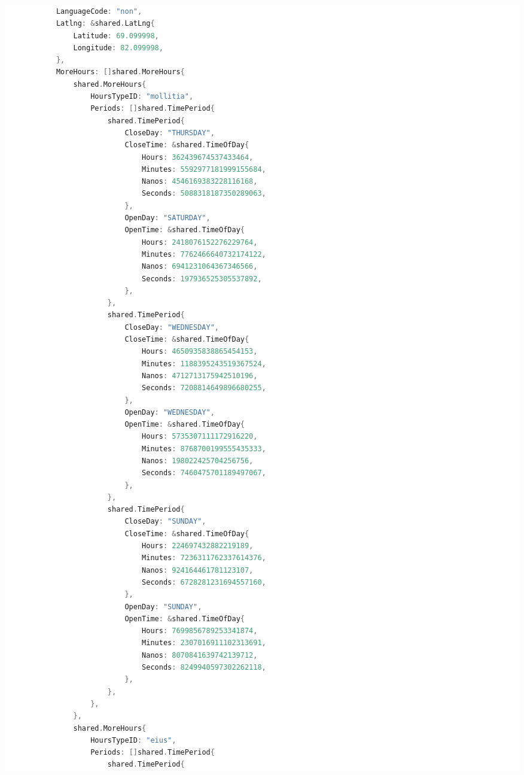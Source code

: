 ```go
            LanguageCode: "non",
            Latlng: &shared.LatLng{
                Latitude: 69.099998,
                Longitude: 82.099998,
            },
            MoreHours: []shared.MoreHours{
                shared.MoreHours{
                    HoursTypeID: "mollitia",
                    Periods: []shared.TimePeriod{
                        shared.TimePeriod{
                            CloseDay: "THURSDAY",
                            CloseTime: &shared.TimeOfDay{
                                Hours: 362439674537433464,
                                Minutes: 5592977181999155684,
                                Nanos: 4546169383228116168,
                                Seconds: 5088318187350289063,
                            },
                            OpenDay: "SATURDAY",
                            OpenTime: &shared.TimeOfDay{
                                Hours: 2418076152276229764,
                                Minutes: 7762466640732174122,
                                Nanos: 6941231064367346566,
                                Seconds: 197936525305537892,
                            },
                        },
                        shared.TimePeriod{
                            CloseDay: "WEDNESDAY",
                            CloseTime: &shared.TimeOfDay{
                                Hours: 4650935838865454153,
                                Minutes: 1188395243519367524,
                                Nanos: 4712713175942510196,
                                Seconds: 7208814649896680255,
                            },
                            OpenDay: "WEDNESDAY",
                            OpenTime: &shared.TimeOfDay{
                                Hours: 5735307111172916220,
                                Minutes: 8768700199555435333,
                                Nanos: 198022425704256756,
                                Seconds: 7460475701189497067,
                            },
                        },
                        shared.TimePeriod{
                            CloseDay: "SUNDAY",
                            CloseTime: &shared.TimeOfDay{
                                Hours: 224697432882219189,
                                Minutes: 7236311762337614376,
                                Nanos: 924164461781123107,
                                Seconds: 6728281231694557160,
                            },
                            OpenDay: "SUNDAY",
                            OpenTime: &shared.TimeOfDay{
                                Hours: 7699856789253341874,
                                Minutes: 2307016911102313691,
                                Nanos: 8070841639742139712,
                                Seconds: 8249940597302262118,
                            },
                        },
                    },
                },
                shared.MoreHours{
                    HoursTypeID: "eius",
                    Periods: []shared.TimePeriod{
                        shared.TimePeriod{
```